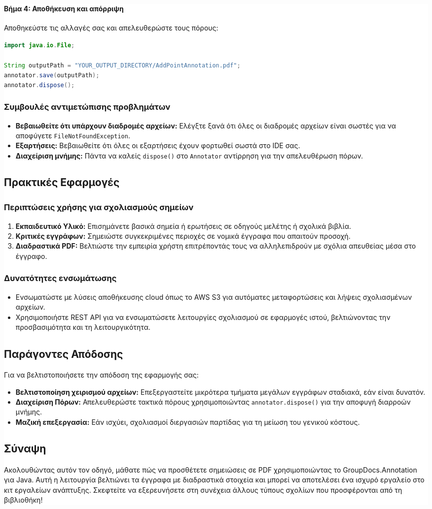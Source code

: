 #### Βήμα 4: Αποθήκευση και απόρριψη

Αποθηκεύστε τις αλλαγές σας και απελευθερώστε τους πόρους:

```java
import java.io.File;

String outputPath = "YOUR_OUTPUT_DIRECTORY/AddPointAnnotation.pdf";
annotator.save(outputPath);
annotator.dispose();
```

### Συμβουλές αντιμετώπισης προβλημάτων

- **Βεβαιωθείτε ότι υπάρχουν διαδρομές αρχείων:** Ελέγξτε ξανά ότι όλες οι διαδρομές αρχείων είναι σωστές για να αποφύγετε `FileNotFoundException`.
- **Εξαρτήσεις:** Βεβαιωθείτε ότι όλες οι εξαρτήσεις έχουν φορτωθεί σωστά στο IDE σας.
- **Διαχείριση μνήμης:** Πάντα να καλείς `dispose()` στο `Annotator` αντίρρηση για την απελευθέρωση πόρων.

## Πρακτικές Εφαρμογές

### Περιπτώσεις χρήσης για σχολιασμούς σημείων

1. **Εκπαιδευτικό Υλικό:** Επισημάνετε βασικά σημεία ή ερωτήσεις σε οδηγούς μελέτης ή σχολικά βιβλία.
2. **Κριτικές εγγράφων:** Σημειώστε συγκεκριμένες περιοχές σε νομικά έγγραφα που απαιτούν προσοχή.
3. **Διαδραστικά PDF:** Βελτιώστε την εμπειρία χρήστη επιτρέποντάς τους να αλληλεπιδρούν με σχόλια απευθείας μέσα στο έγγραφο.

### Δυνατότητες ενσωμάτωσης

- Ενσωματώστε με λύσεις αποθήκευσης cloud όπως το AWS S3 για αυτόματες μεταφορτώσεις και λήψεις σχολιασμένων αρχείων.
- Χρησιμοποιήστε REST API για να ενσωματώσετε λειτουργίες σχολιασμού σε εφαρμογές ιστού, βελτιώνοντας την προσβασιμότητα και τη λειτουργικότητα.

## Παράγοντες Απόδοσης

Για να βελτιστοποιήσετε την απόδοση της εφαρμογής σας:

- **Βελτιστοποίηση χειρισμού αρχείων:** Επεξεργαστείτε μικρότερα τμήματα μεγάλων εγγράφων σταδιακά, εάν είναι δυνατόν.
- **Διαχείριση Πόρων:** Απελευθερώστε τακτικά πόρους χρησιμοποιώντας `annotator.dispose()` για την αποφυγή διαρροών μνήμης.
- **Μαζική επεξεργασία:** Εάν ισχύει, σχολιασμοί διεργασιών παρτίδας για τη μείωση του γενικού κόστους.

## Σύναψη

Ακολουθώντας αυτόν τον οδηγό, μάθατε πώς να προσθέτετε σημειώσεις σε PDF χρησιμοποιώντας το GroupDocs.Annotation για Java. Αυτή η λειτουργία βελτιώνει τα έγγραφα με διαδραστικά στοιχεία και μπορεί να αποτελέσει ένα ισχυρό εργαλείο στο κιτ εργαλείων ανάπτυξης. Σκεφτείτε να εξερευνήσετε στη συνέχεια άλλους τύπους σχολίων που προσφέρονται από τη βιβλιοθήκη!
